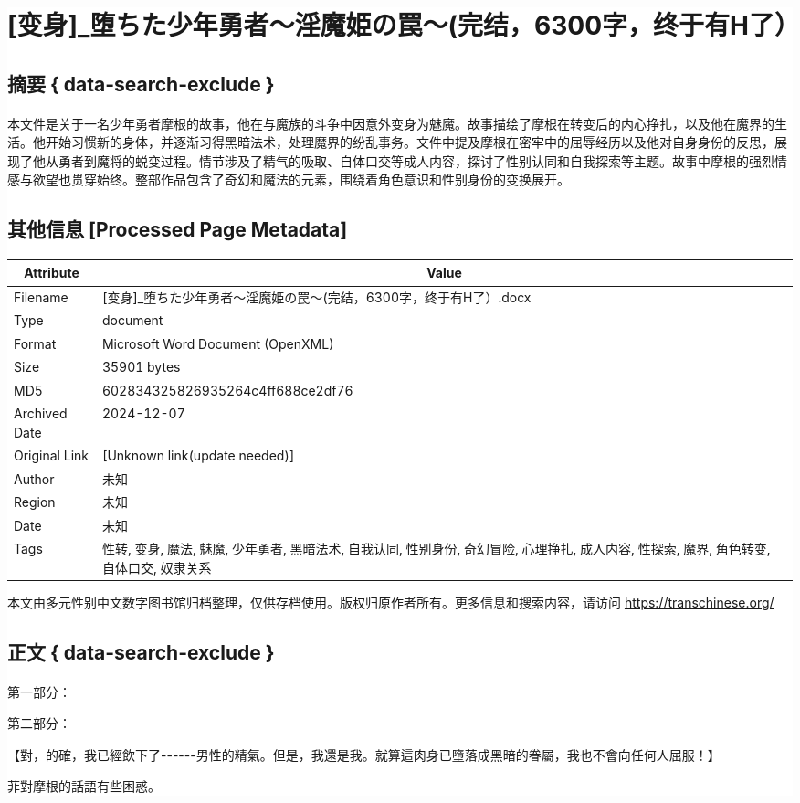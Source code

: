 # [变身]_堕ちた少年勇者～淫魔姫の罠～(完结，6300字，终于有H了）



## 摘要  { data-search-exclude }


本文件是关于一名少年勇者摩根的故事，他在与魔族的斗争中因意外变身为魅魔。故事描绘了摩根在转变后的内心挣扎，以及他在魔界的生活。他开始习惯新的身体，并逐渐习得黑暗法术，处理魔界的纷乱事务。文件中提及摩根在密牢中的屈辱经历以及他对自身身份的反思，展现了他从勇者到魔将的蜕变过程。情节涉及了精气的吸取、自体口交等成人内容，探讨了性别认同和自我探索等主题。故事中摩根的强烈情感与欲望也贯穿始终。整部作品包含了奇幻和魔法的元素，围绕着角色意识和性别身份的变换展开。



## 其他信息 [Processed Page Metadata]

| Attribute       | Value                                  |
|-----------------|----------------------------------------|
| Filename        | [变身]_堕ちた少年勇者～淫魔姫の罠～(完结，6300字，终于有H了）.docx                             |
| Type            | document                                 |
| Format          | Microsoft Word Document (OpenXML)                               |
| Size            | 35901 bytes                           |
| MD5             | 602834325826935264c4ff688ce2df76                                  |
| Archived Date   | 2024-12-07                             |
| Original Link   | [Unknown link(update needed)]                         |
| Author          | 未知                               |
| Region          | 未知                               |
| Date            | 未知                                 |
| Tags            | 性转, 变身, 魔法, 魅魔, 少年勇者, 黑暗法术, 自我认同, 性别身份, 奇幻冒险, 心理挣扎, 成人内容, 性探索, 魔界, 角色转变, 自体口交, 奴隶关系                                 |

本文由多元性别中文数字图书馆归档整理，仅供存档使用。版权归原作者所有。更多信息和搜索内容，请访问 <https://transchinese.org/>


## 正文 { data-search-exclude }


第一部分：



第二部分：



【對，的確，我已經飲下了------男性的精氣。但是，我還是我。就算這肉身已墮落成黑暗的眷屬，我也不會向任何人屈服！】



菲對摩根的話語有些困惑。
